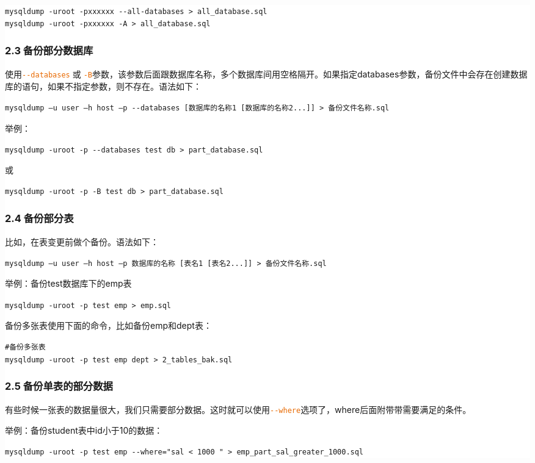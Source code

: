 ```mysql
mysqldump -uroot -pxxxxxx --all-databases > all_database.sql 
mysqldump -uroot -pxxxxxx -A > all_database.sql
```



### 2.3 备份部分数据库

使用<font style="color:rgb(232,105,0)">`--databases`</font>	或	<font style="color:rgb(232,105,0)">`-B`</font>参数，该参数后面跟数据库名称，多个数据库间用空格隔开。如果指定databases参数，备份文件中会存在创建数据库的语句，如果不指定参数，则不存在。语法如下：

```mysql
mysqldump –u user –h host –p --databases [数据库的名称1 [数据库的名称2...]] > 备份文件名称.sql
```

举例：

```mysql
mysqldump -uroot -p --databases test db > part_database.sql
```

或

 ```mysql
mysqldump -uroot -p -B test db > part_database.sql
 ```

### 2.4 备份部分表

比如，在表变更前做个备份。语法如下：

 ```mysql
mysqldump –u user –h host –p 数据库的名称 [表名1 [表名2...]] > 备份文件名称.sql
 ```

举例：备份test数据库下的emp表

```mysql
mysqldump -uroot -p test emp > emp.sql
```



备份多张表使用下面的命令，比如备份emp和dept表：

```mysql
#备份多张表
mysqldump -uroot -p test emp dept > 2_tables_bak.sql
```



### 2.5 备份单表的部分数据

有些时候一张表的数据量很大，我们只需要部分数据。这时就可以使用<font style="color:rgb(232,105,0)">`--where`</font>选项了，where后面附带带需要满足的条件。

举例：备份student表中id小于10的数据：

```mysql
mysqldump -uroot -p test emp --where="sal < 1000 " > emp_part_sal_greater_1000.sql
```
